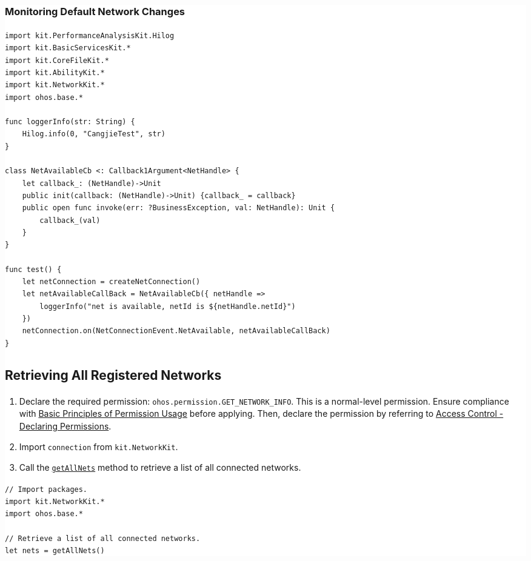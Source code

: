 ### Monitoring Default Network Changes



```cangjie
import kit.PerformanceAnalysisKit.Hilog
import kit.BasicServicesKit.*
import kit.CoreFileKit.*
import kit.AbilityKit.*
import kit.NetworkKit.*
import ohos.base.*

func loggerInfo(str: String) {
    Hilog.info(0, "CangjieTest", str)
}

class NetAvailableCb <: Callback1Argument<NetHandle> {
    let callback_: (NetHandle)->Unit
    public init(callback: (NetHandle)->Unit) {callback_ = callback}
    public open func invoke(err: ?BusinessException, val: NetHandle): Unit {
        callback_(val)
    }
}

func test() {
    let netConnection = createNetConnection()
    let netAvailableCallBack = NetAvailableCb({ netHandle =>
        loggerInfo("net is available, netId is ${netHandle.netId}")
    })
    netConnection.on(NetConnectionEvent.NetAvailable, netAvailableCallBack)
}
```

## Retrieving All Registered Networks

1. Declare the required permission: `ohos.permission.GET_NETWORK_INFO`. This is a normal-level permission. Ensure compliance with [Basic Principles of Permission Usage](../security/AccessToken/cj-app-permission-mgmt-overview.md#basic-principles-of-permission-usage) before applying. Then, declare the permission by referring to [Access Control - Declaring Permissions](../security/AccessToken/cj-declare-permissions.md).

2. Import `connection` from `kit.NetworkKit`.

3. Call the [`getAllNets`](../../../reference/source_en/NetworkKit/cj-apis-net-connection.md#func-getallnets) method to retrieve a list of all connected networks.



```cangjie
// Import packages.
import kit.NetworkKit.*
import ohos.base.*

// Retrieve a list of all connected networks.
let nets = getAllNets()
```
